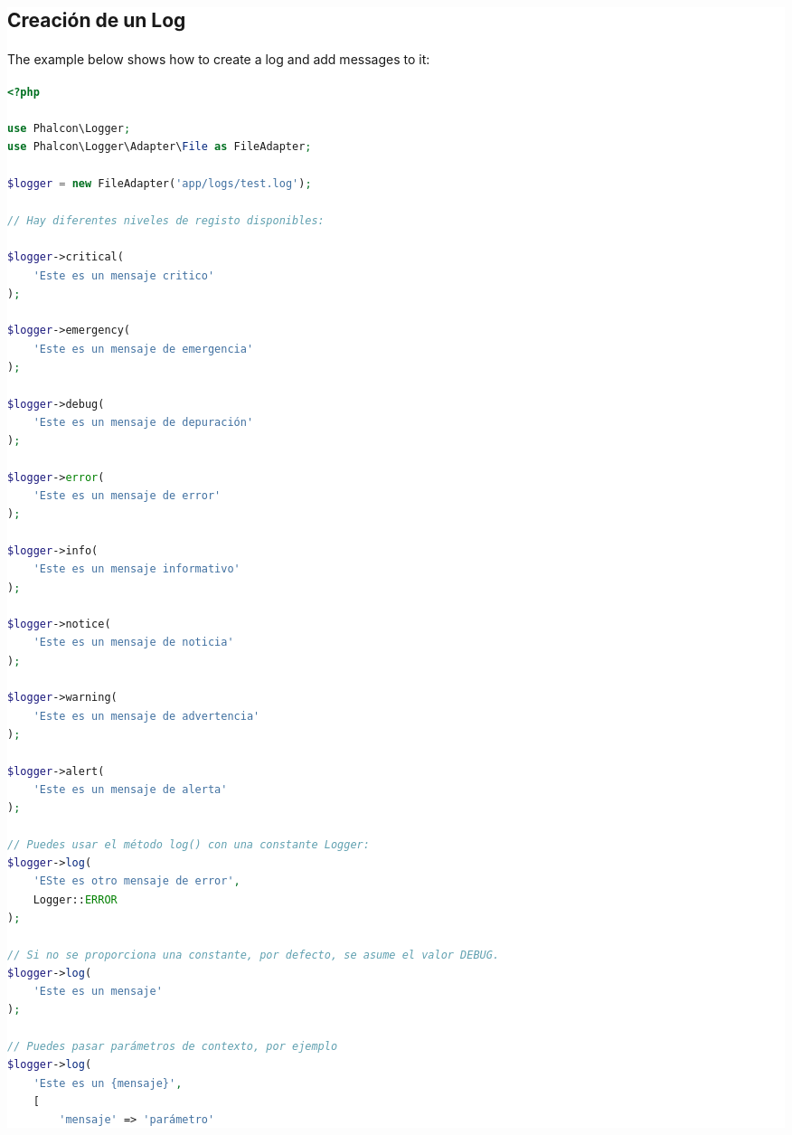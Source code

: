 <a name='creating'></a>

## Creación de un Log

The example below shows how to create a log and add messages to it:

```php
<?php

use Phalcon\Logger;
use Phalcon\Logger\Adapter\File as FileAdapter;

$logger = new FileAdapter('app/logs/test.log');

// Hay diferentes niveles de registo disponibles:

$logger->critical(
    'Este es un mensaje critico'
);

$logger->emergency(
    'Este es un mensaje de emergencia'
);

$logger->debug(
    'Este es un mensaje de depuración'
);

$logger->error(
    'Este es un mensaje de error'
);

$logger->info(
    'Este es un mensaje informativo'
);

$logger->notice(
    'Este es un mensaje de noticia'
);

$logger->warning(
    'Este es un mensaje de advertencia'
);

$logger->alert(
    'Este es un mensaje de alerta'
);

// Puedes usar el método log() con una constante Logger:
$logger->log(
    'ESte es otro mensaje de error',
    Logger::ERROR
);

// Si no se proporciona una constante, por defecto, se asume el valor DEBUG.
$logger->log(
    'Este es un mensaje'
);

// Puedes pasar parámetros de contexto, por ejemplo
$logger->log(
    'Este es un {mensaje}', 
    [ 
        'mensaje' => 'parámetro' 
```